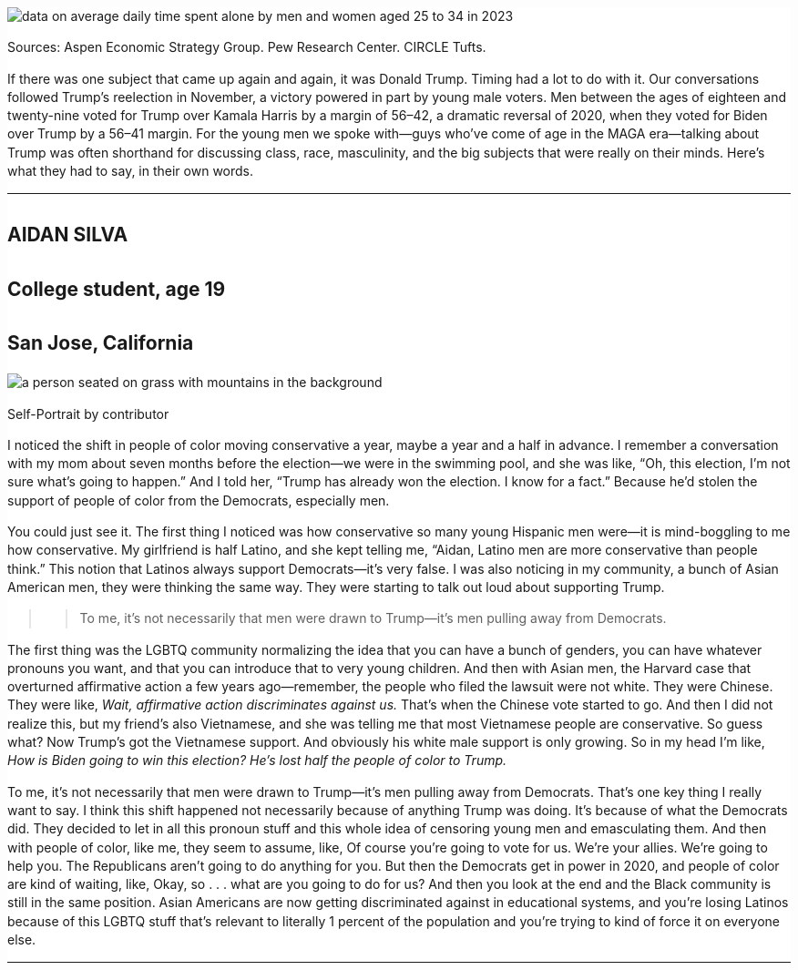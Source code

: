 ![data on average daily time spent alone by men and women aged 25 to 34 in 2023](https://hips.hearstapps.com/hmg-prod/images/pq2-67aa5069522bd.png?resize=980:* "data on average daily time spent alone by men and women aged 25 to 34 in 2023")

Sources: Aspen Economic Strategy Group. Pew Research Center. CIRCLE Tufts.

If there was one subject that came up again and again, it was Donald Trump. Timing had a lot to do with it. Our conversations followed Trump’s reelection in November, a victory powered in part by young male voters. Men between the ages of eighteen and twenty-nine voted for Trump over Kamala Harris by a margin of 56–42, a dramatic reversal of 2020, when they voted for Biden over Trump by a 56–41 margin. For the young men we spoke with—guys who’ve come of age in the MAGA era—talking about Trump was often shorthand for discussing class, race, masculinity, and the big subjects that were really on their minds. Here’s what they had to say, in their own words.

---

AIDAN SILVA
-----------

College student, age 19
-----------------------

San Jose, California
--------------------

![a person seated on grass with mountains in the background](https://hips.hearstapps.com/hmg-prod/images/1aidan-67aa39d87ad17.jpg?resize=980:* "a person seated on grass with mountains in the background")

Self-Portrait by contributor

I noticed the shift in people of color moving conservative a year, maybe a year and a half in advance. I remember a conversation with my mom about seven months before the election—we were in the swimming pool, and she was like, “Oh, this election, I’m not sure what’s going to happen.” And I told her, “Trump has already won the election. I know for a fact.” Because he’d stolen the support of people of color from the Democrats, especially men.

You could just see it. The first thing I noticed was how conservative so many young Hispanic men were—it is mind-­boggling to me how conservative. My girlfriend is half Latino, and she kept telling me, “Aidan, Latino men are more conservative than people think.” This notion that Latinos always support Democrats—it’s very false. I was also noticing in my community, a bunch of Asian American men, they were thinking the same way. They were starting to talk out loud about supporting Trump.

> > To me, it’s not necessarily that men were drawn to Trump—it’s men pulling away from Democrats.

The first thing was the LGBTQ community normalizing the idea that you can have a bunch of genders, you can have whatever pronouns you want, and that you can introduce that to very young children. And then with Asian men, the Harvard case that overturned affirmative action a few years ago—remember, the people who filed the lawsuit were not white. They were Chinese. They were like, *Wait, affirmative action discriminates against us.* That’s when the Chinese vote started to go. And then I did not realize this, but my friend’s also Vietnamese, and she was telling me that most Vietnamese people are conservative. So guess what? Now Trump’s got the Vietnamese support. And obviously his white male support is only growing. So in my head I’m like, *How is Biden going to win this election? He’s lost half the people of color to Trump.*

To me, it’s not necessarily that men were drawn to Trump—it’s men pulling away from Democrats. That’s one key thing I really want to say. I think this shift happened not necessarily because of anything Trump was doing. It’s because of what the Democrats did. They decided to let in all this pronoun stuff and this whole idea of censoring young men and emasculating them. And then with people of color, like me, they seem to assume, like, Of course you’re going to vote for us. We’re your allies. We’re going to help you. The Republicans aren’t going to do anything for you. But then the Democrats get in power in 2020, and people of color are kind of waiting, like, Okay, so . . . what are you going to do for us? And then you look at the end and the Black community is still in the same position. Asian Americans are now getting discriminated against in educational systems, and you’re losing Latinos because of this LGBTQ stuff that’s relevant to literally 1 percent of the population and you’re trying to kind of force it on everyone else.

---